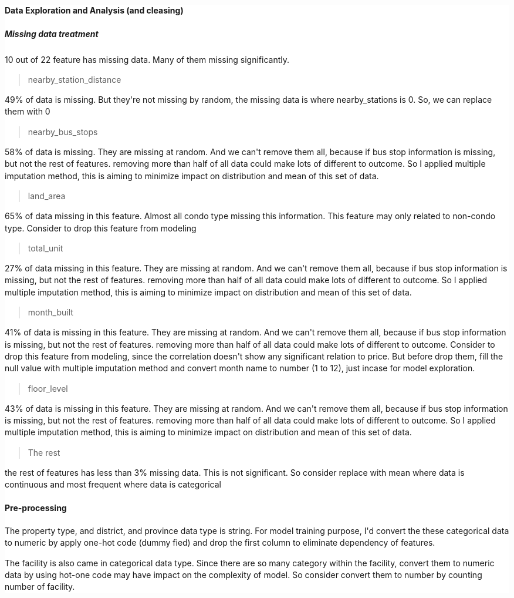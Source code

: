 
#### Data Exploration and Analysis (and cleasing)
##### Missing data treatment
10 out of 22 feature has missing data. Many of them missing significantly. 
> nearby_station_distance

49% of data is missing. But they're not missing by random, the missing data is where nearby_stations is 0. So, we can replace them with 0

> nearby_bus_stops

58% of data is missing. They are missing at random. And we can't remove them all, because if bus stop information is missing, but not the rest of features. removing more than half of all data could make lots of different to outcome. So I applied multiple imputation method, this is aiming to minimize impact on distribution and mean of this set of data.

> land_area

65% of data missing in this feature. Almost all condo type missing this information. This feature may only related to non-condo type. Consider to drop this feature from modeling

> total_unit

27% of data missing in this feature. They are missing at random. And we can't remove them all, because if bus stop information is missing, but not the rest of features. removing more than half of all data could make lots of different to outcome. So I applied multiple imputation method, this is aiming to minimize impact on distribution and mean of this set of data.

> month_built

41% of data is missing in this feature. They are missing at random. And we can't remove them all, because if bus stop information is missing, but not the rest of features. removing more than half of all data could make lots of different to outcome. Consider to drop this feature from modeling, since the correlation doesn't show any significant relation to price. But before drop them, fill the null value with multiple imputation method and convert month name to number (1 to 12), just incase for model exploration.

> floor_level

43% of data is missing in this feature. They are missing at random. And we can't remove them all, because if bus stop information is missing, but not the rest of features. removing more than half of all data could make lots of different to outcome. So I applied multiple imputation method, this is aiming to minimize impact on distribution and mean of this set of data.

> The rest

the rest of features has less than 3% missing data. This is not significant. So consider replace with mean where data is continuous and most frequent where data is categorical



#### Pre-processing
The property type, and district, and province data type is string. For model training purpose, I'd convert the these categorical data to numeric by apply one-hot code (dummy fied) and drop the first column to eliminate dependency of features.

The facility is also came in categorical data type. Since there are so many category within the facility, convert them to numeric data by using hot-one code may have impact on the complexity of model. So consider convert them to number by counting number of facility.
